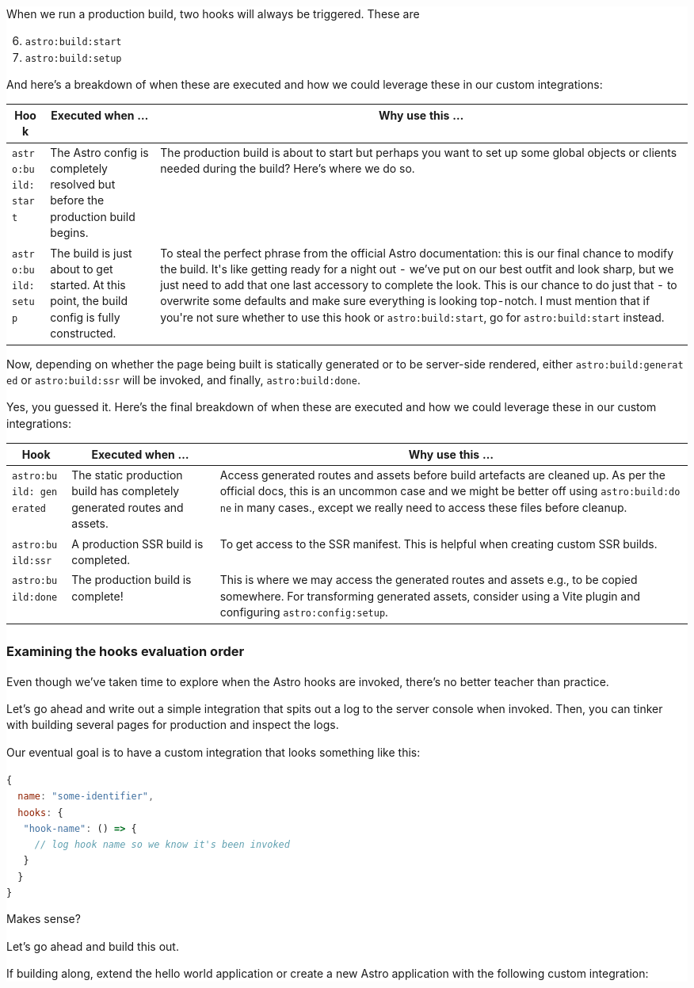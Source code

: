 When we run a production build, two hooks will always be triggered. These are

6. `astro:build:start`
7. `astro:build:setup`

And here’s a breakdown of when these are executed and how we could leverage these in our custom integrations:

| Hook                 | Executed when …                                                                               | Why use this …                                                                                                                                                                                                                                                                                                                                                                                                                                                                                                           |
| -------------------- | --------------------------------------------------------------------------------------------- | ------------------------------------------------------------------------------------------------------------------------------------------------------------------------------------------------------------------------------------------------------------------------------------------------------------------------------------------------------------------------------------------------------------------------------------------------------------------------------------------------------------------------ |
| `astro:build: start` | The Astro config is completely resolved but before the production build begins.               | The production build is about to start but perhaps you want to set up some global objects or clients needed during the build? Here’s where we do so.                                                                                                                                                                                                                                                                                                                                                                     |
| `astro:build:setup`  | The build is just about to get started. At this point, the build config is fully constructed. | To steal the perfect phrase from the official Astro documentation: this is our final chance to modify the build. It's like getting ready for a night out - we’ve put on our best outfit and look sharp, but we just need to add that one last accessory to complete the look. This is our chance to do just that - to overwrite some defaults and make sure everything is looking top-notch. I must mention that if you're not sure whether to use this hook or `astro:build:start`, go for `astro:build:start` instead. |

Now, depending on whether the page being built is statically generated or to be server-side rendered, either `astro:build:generated` or `astro:build:ssr` will be invoked, and finally, `astro:build:done`.

Yes, you guessed it. Here’s the final breakdown of when these are executed and how we could leverage these in our custom integrations:

| Hook                     | Executed when …                                                         | Why use this …                                                                                                                                                                                                                                               |
| ------------------------ | ----------------------------------------------------------------------- | ------------------------------------------------------------------------------------------------------------------------------------------------------------------------------------------------------------------------------------------------------------ |
| `astro:build: generated` | The static production build has completely generated routes and assets. | Access generated routes and assets before build artefacts are cleaned up. As per the official docs, this is an uncommon case and we might be better off using `astro:build:done` in many cases., except we really need to access these files before cleanup. |
| `astro:build:ssr`        | A production SSR build is completed.                                    | To get access to the SSR manifest. This is helpful when creating custom SSR builds.                                                                                                                                                                          |
| `astro:build:done`       | The production build is complete!                                       | This is where we may access the generated routes and assets e.g., to be copied somewhere. For transforming generated assets, consider using a Vite plugin and configuring `astro:config:setup`.                                                              |

### Examining the hooks evaluation order

Even though we’ve taken time to explore when the Astro hooks are invoked, there’s no better teacher than practice.

Let’s go ahead and write out a simple integration that spits out a log to the server console when invoked. Then, you can tinker with building several pages for production and inspect the logs.

Our eventual goal is to have a custom integration that looks something like this:

```js
{
  name: "some-identifier",
  hooks: {
   "hook-name": () => {
     // log hook name so we know it's been invoked
   }
  }
}
```

Makes sense?

Let’s go ahead and build this out.

If building along, extend the hello world application or create a new Astro application with the following custom integration:

